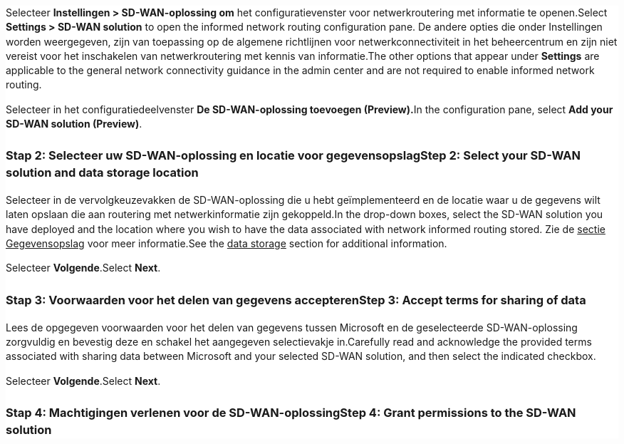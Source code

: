 <span data-ttu-id="1b8e6-149">Selecteer **Instellingen > SD-WAN-oplossing om** het configuratievenster voor netwerkroutering met informatie te openen.</span><span class="sxs-lookup"><span data-stu-id="1b8e6-149">Select **Settings > SD-WAN solution** to open the informed network routing configuration pane.</span></span> <span data-ttu-id="1b8e6-150">De andere opties  die onder Instellingen worden weergegeven, zijn van toepassing op de algemene richtlijnen voor netwerkconnectiviteit in het beheercentrum en zijn niet vereist voor het inschakelen van netwerkroutering met kennis van informatie.</span><span class="sxs-lookup"><span data-stu-id="1b8e6-150">The other options that appear under **Settings** are applicable to the general network connectivity guidance in the admin center and are not required to enable informed network routing.</span></span>

<span data-ttu-id="1b8e6-151">Selecteer in het configuratiedeelvenster **De SD-WAN-oplossing toevoegen (Preview).**</span><span class="sxs-lookup"><span data-stu-id="1b8e6-151">In the configuration pane, select **Add your SD-WAN solution (Preview)**.</span></span>

### <a name="step-2-select-your-sd-wan-solution-and-data-storage-location"></a><span data-ttu-id="1b8e6-152">Stap 2: Selecteer uw SD-WAN-oplossing en locatie voor gegevensopslag</span><span class="sxs-lookup"><span data-stu-id="1b8e6-152">Step 2: Select your SD-WAN solution and data storage location</span></span>

<span data-ttu-id="1b8e6-153">Selecteer in de vervolgkeuzevakken de SD-WAN-oplossing die u hebt geïmplementeerd en de locatie waar u de gegevens wilt laten opslaan die aan routering met netwerkinformatie zijn gekoppeld.</span><span class="sxs-lookup"><span data-stu-id="1b8e6-153">In the drop-down boxes, select the SD-WAN solution you have deployed and the location where you wish to have the data associated with network informed routing stored.</span></span> <span data-ttu-id="1b8e6-154">Zie de [sectie Gegevensopslag](#data-storage) voor meer informatie.</span><span class="sxs-lookup"><span data-stu-id="1b8e6-154">See the [data storage](#data-storage) section for additional information.</span></span>

<span data-ttu-id="1b8e6-155">Selecteer **Volgende**.</span><span class="sxs-lookup"><span data-stu-id="1b8e6-155">Select **Next**.</span></span>

### <a name="step-3-accept-terms-for-sharing-of-data"></a><span data-ttu-id="1b8e6-156">Stap 3: Voorwaarden voor het delen van gegevens accepteren</span><span class="sxs-lookup"><span data-stu-id="1b8e6-156">Step 3: Accept terms for sharing of data</span></span>

<span data-ttu-id="1b8e6-157">Lees de opgegeven voorwaarden voor het delen van gegevens tussen Microsoft en de geselecteerde SD-WAN-oplossing zorgvuldig en bevestig deze en schakel het aangegeven selectievakje in.</span><span class="sxs-lookup"><span data-stu-id="1b8e6-157">Carefully read and acknowledge the provided terms associated with sharing data between Microsoft and your selected SD-WAN solution, and then select the indicated checkbox.</span></span>

<span data-ttu-id="1b8e6-158">Selecteer **Volgende**.</span><span class="sxs-lookup"><span data-stu-id="1b8e6-158">Select **Next**.</span></span>

### <a name="step-4-grant-permissions-to-the-sd-wan-solution"></a><span data-ttu-id="1b8e6-159">Stap 4: Machtigingen verlenen voor de SD-WAN-oplossing</span><span class="sxs-lookup"><span data-stu-id="1b8e6-159">Step 4: Grant permissions to the SD-WAN solution</span></span>
